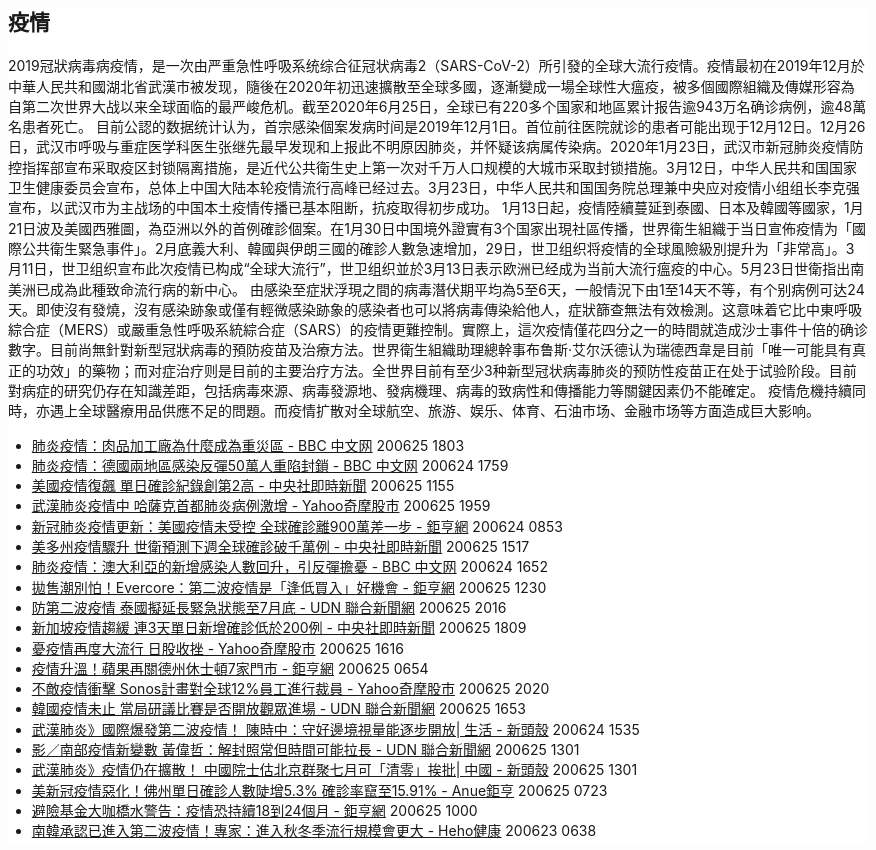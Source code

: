 ## 疫情

2019冠狀病毒病疫情，是一次由严重急性呼吸系统综合征冠状病毒2（SARS-CoV-2）所引發的全球大流行疫情。疫情最初在2019年12月於中華人民共和國湖北省武漢市被发现，隨後在2020年初迅速擴散至全球多國，逐漸變成一場全球性大瘟疫，被多個國際組織及傳媒形容為自第二次世界大战以来全球面临的最严峻危机。截至2020年6月25日，全球已有220多个国家和地區累计报告逾943万名确诊病例，逾48萬名患者死亡。
目前公認的数据统计认为，首宗感染個案发病时间是2019年12月1日。首位前往医院就诊的患者可能出现于12月12日。12月26日，武汉市呼吸与重症医学科医生张继先最早发现和上报此不明原因肺炎，并怀疑该病属传染病。2020年1月23日，武汉市新冠肺炎疫情防控指挥部宣布采取疫区封锁隔离措施，是近代公共衛生史上第一次对千万人口规模的大城市采取封锁措施。3月12日，中华人民共和国国家卫生健康委员会宣布，总体上中国大陆本轮疫情流行高峰已经过去。3月23日，中华人民共和国国务院总理兼中央应对疫情小组组长李克强宣布，以武汉市为主战场的中国本土疫情传播已基本阻断，抗疫取得初步成功。
1月13日起，疫情陸續蔓延到泰國、日本及韓國等國家，1月21日波及美國西雅圖，為亞洲以外的首例確診個案。在1月30日中国境外證實有3个国家出現社區传播，世界衛生組織于当日宣佈疫情为「國際公共衛生緊急事件」。2月底義大利、韓國與伊朗三國的確診人數急速增加，29日，世卫组织将疫情的全球風險級別提升为「非常高」。3月11日，世卫组织宣布此次疫情已构成“全球大流行”，世卫组织並於3月13日表示欧洲已经成为当前大流行瘟疫的中心。5月23日世衛指出南美洲已成為此種致命流行病的新中心。
由感染至症狀浮現之間的病毒潛伏期平均為5至6天，一般情況下由1至14天不等，有个别病例可达24天。即使沒有發燒，沒有感染跡象或僅有輕微感染跡象的感染者也可以將病毒傳染給他人，症狀篩查無法有效檢測。这意味着它比中東呼吸綜合症（MERS）或嚴重急性呼吸系統綜合症（SARS）的疫情更難控制。實際上，這次疫情僅花四分之一的時間就造成沙士事件十倍的确诊數字。目前尚無針對新型冠狀病毒的預防疫苗及治療方法。世界衛生組織助理總幹事布鲁斯·艾尔沃德认为瑞德西韋是目前「唯一可能具有真正的功效」的藥物；而对症治疗则是目前的主要治疗方法。全世界目前有至少3种新型冠状病毒肺炎的预防性疫苗正在处于试验阶段。目前對病症的研究仍存在知識差距，包括病毒來源、病毒發源地、發病機理、病毒的致病性和傳播能力等關鍵因素仍不能確定。
疫情危機持續同時，亦遇上全球醫療用品供應不足的問題。而疫情扩散对全球航空、旅游、娱乐、体育、石油市场、金融市场等方面造成巨大影响。
- [肺炎疫情：肉品加工廠為什麼成為重災區 - BBC 中文网](https://www.bbc.com/zhongwen/trad/world-53167829 "肺炎疫情：肉品加工廠為什麼成為重災區 - BBC 中文网") 200625 1803
- [肺炎疫情：德國兩地區感染反彈50萬人重陷封鎖 - BBC 中文网](https://www.bbc.com/zhongwen/trad/world-53163744 "肺炎疫情：德國兩地區感染反彈50萬人重陷封鎖 - BBC 中文网") 200624 1759
- [美國疫情復飆 單日確診紀錄創第2高 - 中央社即時新聞](https://www.cna.com.tw/news/firstnews/202006250058.aspx "美國疫情復飆 單日確診紀錄創第2高 - 中央社即時新聞") 200625 1155
- [武漢肺炎疫情中 哈薩克首都肺炎病例激增 - Yahoo奇摩股市](https://tw.stock.yahoo.com/news/%E6%AD%A6%E6%BC%A2%E8%82%BA%E7%82%8E%E7%96%AB%E6%83%85%E4%B8%AD-%E5%93%88%E8%96%A9%E5%85%8B%E9%A6%96%E9%83%BD%E8%82%BA%E7%82%8E%E7%97%85%E4%BE%8B%E6%80%A5%E5%A2%9E-115952394.html "武漢肺炎疫情中 哈薩克首都肺炎病例激增 - Yahoo奇摩股市") 200625 1959
- [新冠肺炎疫情更新：美國疫情未受控 全球確診離900萬差一步 - 鉅亨網](https://news.cnyes.com/news/id/4498965 "新冠肺炎疫情更新：美國疫情未受控 全球確診離900萬差一步 - 鉅亨網") 200624 0853
- [美多州疫情驟升 世衛預測下週全球確診破千萬例 - 中央社即時新聞](https://www.cna.com.tw/news/firstnews/202006250138.aspx "美多州疫情驟升 世衛預測下週全球確診破千萬例 - 中央社即時新聞") 200625 1517
- [肺炎疫情：澳大利亞的新增感染人數回升，引反彈擔憂 - BBC 中文网](https://www.bbc.com/zhongwen/trad/world-53162836 "肺炎疫情：澳大利亞的新增感染人數回升，引反彈擔憂 - BBC 中文网") 200624 1652
- [拋售潮別怕！Evercore：第二波疫情是「逢低買入」好機會 - 鉅亨網](https://news.cnyes.com/news/id/4500013 "拋售潮別怕！Evercore：第二波疫情是「逢低買入」好機會 - 鉅亨網") 200625 1230
- [防第二波疫情 泰國擬延長緊急狀態至7月底 - UDN 聯合新聞網](https://udn.com/news/story/120944/4659981 "防第二波疫情 泰國擬延長緊急狀態至7月底 - UDN 聯合新聞網") 200625 2016
- [新加坡疫情趨緩 連3天單日新增確診低於200例 - 中央社即時新聞](https://www.cna.com.tw/news/aopl/202006250204.aspx "新加坡疫情趨緩 連3天單日新增確診低於200例 - 中央社即時新聞") 200625 1809
- [憂疫情再度大流行 日股收挫 - Yahoo奇摩股市](https://tw.stock.yahoo.com/news/%E6%86%82%E7%96%AB%E6%83%85%E5%86%8D%E5%BA%A6%E5%A4%A7%E6%B5%81%E8%A1%8C-%E6%97%A5%E8%82%A1%E6%94%B6%E6%8C%AB-081631500.html "憂疫情再度大流行 日股收挫 - Yahoo奇摩股市") 200625 1616
- [疫情升溫！蘋果再關德州休士頓7家門市 - 鉅亨網](https://news.cnyes.com/news/id/4500010 "疫情升溫！蘋果再關德州休士頓7家門市 - 鉅亨網") 200625 0654
- [不敵疫情衝擊 Sonos計畫對全球12%員工進行裁員 - Yahoo奇摩股市](https://tw.stock.yahoo.com/news/%E4%B8%8D%E6%95%B5%E7%96%AB%E6%83%85%E8%A1%9D%E6%93%8A-sonos%E8%A8%88%E7%95%AB%E5%B0%8D%E5%85%A8%E7%90%8312-%E5%93%A1%E5%B7%A5%E9%80%B2%E8%A1%8C%E8%A3%81%E5%93%A1-122021089.html "不敵疫情衝擊 Sonos計畫對全球12%員工進行裁員 - Yahoo奇摩股市") 200625 2020
- [韓國疫情未止 當局研議比賽是否開放觀眾進場 - UDN 聯合新聞網](https://udn.com/news/story/120944/4659774 "韓國疫情未止 當局研議比賽是否開放觀眾進場 - UDN 聯合新聞網") 200625 1653
- [武漢肺炎》國際爆發第二波疫情！ 陳時中：守好邊境視量能逐步開放| 生活 - 新頭殼](https://newtalk.tw/news/view/2020-06-24/426142 "武漢肺炎》國際爆發第二波疫情！ 陳時中：守好邊境視量能逐步開放| 生活 - 新頭殼") 200624 1535
- [影／南部疫情新變數 黃偉哲：解封照常但時間可能拉長 - UDN 聯合新聞網](https://udn.com/news/story/120940/4659405 "影／南部疫情新變數 黃偉哲：解封照常但時間可能拉長 - UDN 聯合新聞網") 200625 1301
- [武漢肺炎》疫情仍在擴散！ 中國院士估北京群聚七月可「清零」挨批| 中國 - 新頭殼](https://newtalk.tw/news/view/2020-06-25/426534 "武漢肺炎》疫情仍在擴散！ 中國院士估北京群聚七月可「清零」挨批| 中國 - 新頭殼") 200625 1301
- [美新冠疫情惡化！佛州單日確診人數陡增5.3% 確診率竄至15.91% - Anue鉅亨](https://news.cnyes.com/news/id/4500017 "美新冠疫情惡化！佛州單日確診人數陡增5.3% 確診率竄至15.91% - Anue鉅亨") 200625 0723
- [避險基金大咖橋水警告：疫情恐持續18到24個月 - 鉅亨網](https://news.cnyes.com/news/id/4500016 "避險基金大咖橋水警告：疫情恐持續18到24個月 - 鉅亨網") 200625 1000
- [南韓承認已進入第二波疫情！專家：進入秋冬季流行規模會更大 - Heho健康](https://heho.com.tw/archives/87597 "南韓承認已進入第二波疫情！專家：進入秋冬季流行規模會更大 - Heho健康") 200623 0638
